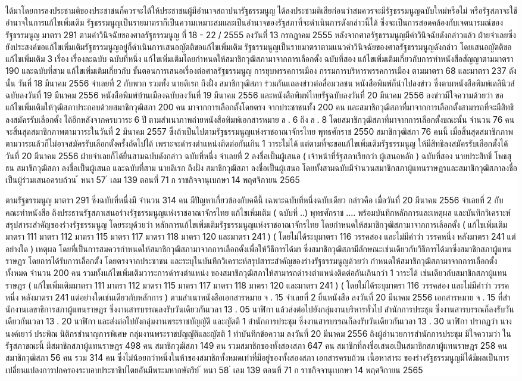 ได้มาโดยการลงประชามติของประชาชนก็ควรจะได้ให้ประชาชนผู้มีอํานาจสถาปนารัฐธรรมนูญ ได้ลงประชามติเสียก่อนว่าสมควรจะมีรัฐธรรมนูญฉบับใหม่หรือไม่ หรือรัฐสภาจะใช้อํานาจในการแก้ไขเพิ่มเติม รัฐธรรมนูญเป็นรายมาตราก็เป็นความเหมาะสมและเป็นอํานาจของรัฐสภาที่จะดําเนินการดังกล่าวนี้ได้ ซึ่งจะเป็นการสอดคล้องกับเจตนารมณ์ของรัฐธรรมนูญ มาตรา 291 ตามคําวินิจฉัยของศาลรัฐธรรมนูญ ที่ 18 - 22 / 2555 ลงวันที่ 13 กรกฎาคม 2555 หลังจากศาลรัฐธรรมนูญมีคําวินิจฉัยดังกล่าวแล้ว ฝ่ายจําเลยซึ่งยังประสงค์ขอแก้ไขเพิ่มเติมรัฐธรรมนูญอยู่ก็ดําเนินการเสนอญัตติขอแก้ไขเพิ่มเติม รัฐธรรมนูญเป็นรายมาตราตามแนวคําวินิจฉัยของศาลรัฐธรรมนูญดังกล่าว โดยเสนอญัตติขอแก้ไขเพิ่มเติม 3 เรื่อง เรื่องละฉบับ ฉบับที่หนึ่ง แก้ไขเพิ่มเติมโดยกําหนดให้สมาชิกวุฒิสภามาจากการเลือกตั้ง ฉบับที่สอง แก้ไขเพิ่มเติมเกี่ยวกับการทําหนังสือสัญญาตามมาตรา 190 และฉบับที่สาม แก้ไขเพิ่มเติมเกี่ยวกับ ขั้นตอนการเสนอเรื่องต่อศาลรัฐธรรมนูญ การยุบพรรคการเมือง กรรมการบริหารพรรคการเมือง ตามมาตรา 68 และมาตรา 237 ดังนั้น วันที่ 18 มีนาคม 2556 จําเลยที่ 2 กับพวก รวมทั้ง นายดิเรก ถึงฝั่ง สมาชิกวุฒิสภา ร่วมกันแถลงข่าวต่อสื่อมวลชน หนังสือพิมพ์ก็นําไปลงข่าว ซึ่งตามหนังสือพิมพ์เดลินิวส์ฉบับลงวันที่ 19 มีนาคม 2556 หนังสือพิมพ์บ้านเมืองฉบับลงวันที่ 19 มีนาคม 2556 และหนังสือพิมพ์ไทยรัฐฉบับลงวันที่ 20 มีนาคม 2556 ลงข่าวมีใจความด้วยว่า ขอแก้ไขเพิ่มเติมให้วุฒิสภาประกอบด้วยสมาชิกวุฒิสภา 200 คน มาจากการเลือกตั้งโดยตรง จากประชาชนทั้ง 200 คน และสมาชิกวุฒิสภาที่มาจากการเลือกตั้งสามารถที่จะมีสิทธิลงสมัครรับเลือกตั้ง ได้อีกหลังจากครบวาระ 6 ปี ตามสําเนาภาพถ่ายหนังสือพิมพ์เอกสารหมาย ล . 6 ถึง ล . 8 โดยสมาชิกวุฒิสภาที่มาจากการเลือกตั้งขณะนั้น จํานวน 76 คน จะสิ้นสุดสมาชิกภาพตามวาระในวันที่ 2 มีนาคม 2557 ซึ่งถ้าเป็นไปตามรัฐธรรมนูญแห่งราชอาณาจักรไทย พุทธศักราช 2550 สมาชิกวุฒิสภา 76 คนนี้ เมื่อสิ้นสุดสมาชิกภาพตามวาระแล้วก็ไม่อาจสมัครรับเลือกตั้งครั้งถัดไปได้ เพราะจะดํารงตําแหน่งติดต่อกันเกิน 1 วาระไม่ได้ แต่ตามที่จะขอแก้ไขเพิ่มเติมรัฐธรรมนูญ ให้มีสิทธิลงสมัครรับเลือกตั้งได้ วันที่ 20 มีนาคม 2556 ฝ่ายจําเลยก็ได้ยื่นสามฉบับดังกล่าว ฉบับที่หนึ่ง จําเลยที่ 2 ลงชื่อเป็นผู้เสนอ ( เจ้าหน้าที่รัฐสภาเรียกว่า ผู้เสนอหลัก ) ฉบับที่สอง นายประสิทธิ์ โพธสุธน สมาชิกวุฒิสภา ลงชื่อเป็นผู้เสนอ และฉบับที่สาม นายดิเรก ถึงฝั่ง สมาชิกวุฒิสภา ลงชื่อเป็นผู้เสนอ โดยทั้งสามฉบับมีจํานวนสมาชิกสภาผู้แทนราษฎรและสมาชิกวุฒิสภาลงชื่อเป็นผู้ร่วมเสนอครบถ้วน ้ หนา 57 ่ เลม 139 ตอนที่ 71 ก ราชกิจจานุเบกษา 14 พฤศจิกายน 2565

ตามรัฐธรรมนูญ มาตรา 291 ซึ่งฉบับที่หนึ่งมี จํานวน 314 คน มีปัญหาเกี่ยวข้องกับคดีนี้ เฉพาะฉบับที่หนึ่งฉบับเดียว กล่าวคือ เมื่อวันที่ 20 มีนาคม 2556 จําเลยที่ 2 กับคณะทําหนังสือ ถึงประธานรัฐสภาเสนอร่างรัฐธรรมนูญแห่งราชอาณาจักรไทย แก้ไขเพิ่มเติม ( ฉบับที่ ..) พุทธศักราช .... พร้อมบันทึกหลักการและเหตุผล และบันทึกวิเคราะห์สรุปสาระสําคัญของร่างรัฐธรรมนูญ โดยระบุด้วยว่า หลักการแก้ไขเพิ่มเติมรัฐธรรมนูญแห่งราชอาณาจักรไทย โดยกําหนดให้สมาชิกวุฒิสภามาจากการเลือกตั้ง ( แก้ไขเพิ่มเติมมาตรา 111 มาตรา 112 มาตรา 115 มาตรา 117 มาตรา 118 มาตรา 120 และมาตรา 241 ) ( โดยไม่ได้ระบุมาตรา 116 วรรคสอง และไม่มีคําว่า วรรคหนึ่ง หลังมาตรา 241 แต่อย่างใด ) เหตุผล โดยที่เป็นการสมควรกําหนดให้สมาชิกวุฒิสภามาจากการเลือกตั้งเพื่อให้วิธีการได้มา ซึ่งสมาชิกวุฒิสภามีลักษณะเช่นเดียวกับวิธีการได้มาซึ่งสมาชิกสภาผู้แทนราษฎร โดยการได้รับการเลือกตั้ง โดยตรงจากประชาชน และระบุในบันทึกวิเคราะห์สรุปสาระสําคัญของร่างรัฐธรรมนูญด้วยว่า กําหนดให้สมาชิกวุฒิสภามาจากการเลือกตั้งทั้งหมด จํานวน 200 คน รวมทั้งแก้ไขเพิ่มเติมวาระการดํารงตําแหน่ง ของสมาชิกวุฒิสภาให้สามารถดํารงตําแหน่งติดต่อกันเกินกว่า 1 วาระได้ เช่นเดียวกับสมาชิกสภาผู้แทนราษฎร ( แก้ไขเพิ่มเติมมาตรา 111 มาตรา 112 มาตรา 115 มาตรา 117 มาตรา 118 มาตรา 120 และมาตรา 241 ) ( โดยไม่ได้ระบุมาตรา 116 วรรคสอง และไม่มีคําว่า วรรคหนึ่ง หลังมาตรา 241 แต่อย่างใดเช่นเดียวกับหลักการ ) ตามสําเนาหนังสือเอกสารหมาย จ . 15 จําเลยที่ 2 ยื่นหนังสือ ลงวันที่ 20 มีนาคม 2556 เอกสารหมาย จ . 15 ที่สํานักงานเลขาธิการสภาผู้แทนราษฎร ซึ่งงานสารบรรณลงรับวันเดียวกันเวลา 13 . 05 นาฬิกา แล้วส่งต่อไปยังกลุ่มงานบริหารทั่วไป สํานักการประชุม ซึ่งงานสารบรรณก็ลงรับวันเดียวกันเวลา 13 . 20 นาฬิกา และส่งต่อไปยังกลุ่มงานพระราชบัญญัติ และญัตติ 1 สํานักการประชุม ซึ่งงานสารบรรณก็ลงรับวันเดียวกันเวลา 13 . 30 นาฬิกา ปรากฏว่า นางนงค์เยาว์ ประพิณ นิติกรชํานาญการพิเศษ กลุ่มงานพระราชบัญญัติและญัตติ 1 ทําบันทึกข้อความ ลงวันที่ 20 มีนาคม 2556 ถึงผู้อํานวยการสํานักการประชุม มีใจความว่า ในรัฐสภาขณะนี้ มีสมาชิกสภาผู้แทนราษฎร 498 คน สมาชิกวุฒิสภา 149 คน รวมสมาชิกของทั้งสองสภา 647 คน สมาชิกที่ลงชื่อเสนอเป็นสมาชิกสภาผู้แทนราษฎร 258 คน สมาชิกวุฒิสภา 56 คน รวม 314 คน ซึ่งไม่น้อยกว่าหนึ่งในห้าของสมาชิกทั้งหมดเท่าที่มีอยู่ของทั้งสองสภา เอกสารครบถ้วน เนื้อหาสาระ ของร่างรัฐธรรมนูญมิได้มีผลเป็นการเปลี่ยนแปลงการปกครองระบอบประชาธิปไตยอันมีพระมหากษัตริย์ ้ หนา 58 ่ เลม 139 ตอนที่ 71 ก ราชกิจจานุเบกษา 14 พฤศจิกายน 2565

